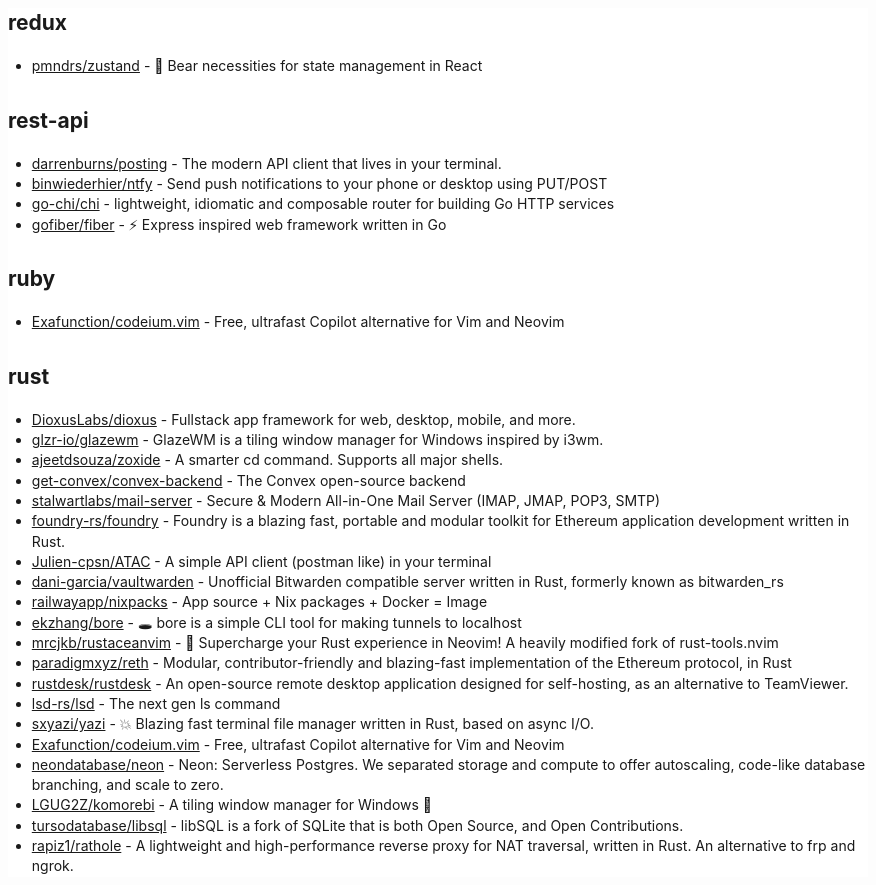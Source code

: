 ## redux 

- [pmndrs/zustand](https://github.com/pmndrs/zustand) - 🐻 Bear necessities for state management in React

## rest-api 

- [darrenburns/posting](https://github.com/darrenburns/posting) - The modern API client that lives in your terminal.
- [binwiederhier/ntfy](https://github.com/binwiederhier/ntfy) - Send push notifications to your phone or desktop using PUT/POST
- [go-chi/chi](https://github.com/go-chi/chi) - lightweight, idiomatic and composable router for building Go HTTP services
- [gofiber/fiber](https://github.com/gofiber/fiber) - ⚡️ Express inspired web framework written in Go

## ruby 

- [Exafunction/codeium.vim](https://github.com/Exafunction/codeium.vim) - Free, ultrafast Copilot alternative for Vim and Neovim

## rust 

- [DioxusLabs/dioxus](https://github.com/DioxusLabs/dioxus) - Fullstack app framework for web, desktop, mobile, and more.
- [glzr-io/glazewm](https://github.com/glzr-io/glazewm) - GlazeWM is a tiling window manager for Windows inspired by i3wm.
- [ajeetdsouza/zoxide](https://github.com/ajeetdsouza/zoxide) - A smarter cd command. Supports all major shells.
- [get-convex/convex-backend](https://github.com/get-convex/convex-backend) - The Convex open-source backend
- [stalwartlabs/mail-server](https://github.com/stalwartlabs/mail-server) - Secure & Modern All-in-One Mail Server (IMAP, JMAP, POP3, SMTP)
- [foundry-rs/foundry](https://github.com/foundry-rs/foundry) - Foundry is a blazing fast, portable and modular toolkit for Ethereum application development written in Rust.
- [Julien-cpsn/ATAC](https://github.com/Julien-cpsn/ATAC) - A simple API client (postman like) in your terminal
- [dani-garcia/vaultwarden](https://github.com/dani-garcia/vaultwarden) - Unofficial Bitwarden compatible server written in Rust, formerly known as bitwarden_rs
- [railwayapp/nixpacks](https://github.com/railwayapp/nixpacks) - App source + Nix packages + Docker = Image
- [ekzhang/bore](https://github.com/ekzhang/bore) - 🕳 bore is a simple CLI tool for making tunnels to localhost
- [mrcjkb/rustaceanvim](https://github.com/mrcjkb/rustaceanvim) - 🦀 Supercharge your Rust experience in Neovim! A heavily modified fork of rust-tools.nvim
- [paradigmxyz/reth](https://github.com/paradigmxyz/reth) - Modular, contributor-friendly and blazing-fast implementation of the Ethereum protocol, in Rust
- [rustdesk/rustdesk](https://github.com/rustdesk/rustdesk) - An open-source remote desktop application designed for self-hosting, as an alternative to TeamViewer.
- [lsd-rs/lsd](https://github.com/lsd-rs/lsd) - The next gen ls command
- [sxyazi/yazi](https://github.com/sxyazi/yazi) - 💥 Blazing fast terminal file manager written in Rust, based on async I/O.
- [Exafunction/codeium.vim](https://github.com/Exafunction/codeium.vim) - Free, ultrafast Copilot alternative for Vim and Neovim
- [neondatabase/neon](https://github.com/neondatabase/neon) - Neon: Serverless Postgres. We separated storage and compute to offer autoscaling, code-like database branching, and scale to zero.
- [LGUG2Z/komorebi](https://github.com/LGUG2Z/komorebi) - A tiling window manager for Windows 🍉
- [tursodatabase/libsql](https://github.com/tursodatabase/libsql) - libSQL is a fork of SQLite that is both Open Source, and Open Contributions.
- [rapiz1/rathole](https://github.com/rapiz1/rathole) - A lightweight and high-performance reverse proxy for NAT traversal, written in Rust. An alternative to frp and ngrok.
